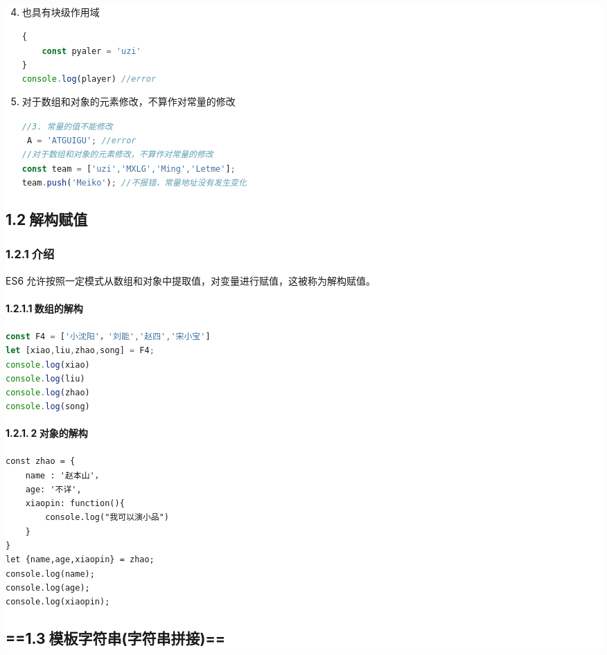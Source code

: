 4. 也具有块级作用域

   ```js
   {
       const pyaler = 'uzi'
   }
   console.log(player) //error
   ```

5. 对于数组和对象的元素修改，不算作对常量的修改

   ```js
   //3. 常量的值不能修改
    A = 'ATGUIGU'; //error
   //对于数组和对象的元素修改，不算作对常量的修改
   const team = ['uzi','MXLG','Ming','Letme'];
   team.push('Meiko'); //不报错，常量地址没有发生变化
   ```

## 1.2 解构赋值

### 1.2.1 介绍

ES6 允许按照一定模式从数组和对象中提取值，对变量进行赋值，这被称为解构赋值。

#### 1.2.1.1 数组的解构

```js
const F4 = ['小沈阳'，'刘能','赵四','宋小宝']
let [xiao,liu,zhao,song] = F4; 
console.log(xiao)
console.log(liu)
console.log(zhao)
console.log(song)
```

#### 1.2.1. 2 对象的解构

```
const zhao = {
    name : '赵本山'，
    age: '不详',
    xiaopin: function(){
        console.log("我可以演小品")
    }
}
let {name,age,xiaopin} = zhao;
console.log(name);
console.log(age);
console.log(xiaopin);
```

## ==1.3 模板字符串(字符串拼接)==
